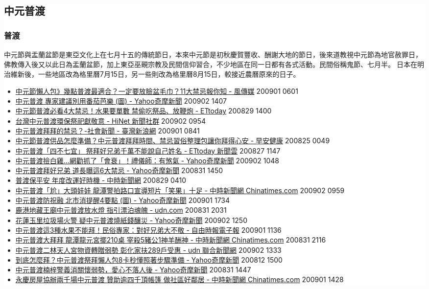 ## 中元普渡

### 普渡

中元節與盂蘭盆節是東亞文化上在七月十五的傳統節日，本來中元節是初秋慶賀豐收、酬謝大地的節日，後來道教視中元節為地官赦罪日，佛教傳入後又以此日為盂蘭盆節，加上東亞巫覡宗教及民間信仰習合，不少地區在同一日都有各式活動。民間俗稱鬼節、七月半。
日本在明治維新後，一些地區改為格里曆7月15日，另一些則改為格里曆8月15日，較接近農曆原來的日子。
- [中元節懶人包》幾點普渡最適合？一定要放臉盆毛巾？11大禁忌報你知 - 風傳媒](https://www.storm.mg/lifestyle/2987336 "中元節懶人包》幾點普渡最適合？一定要放臉盆毛巾？11大禁忌報你知 - 風傳媒") 200901 0601
- [中元普渡 專家建議別用番茄芭樂 (圖) - Yahoo奇摩新聞](https://tw.news.yahoo.com/%E4%B8%AD%E5%85%83%E6%99%AE%E6%B8%A1-%E5%B0%88%E5%AE%B6%E5%BB%BA%E8%AD%B0%E5%88%A5%E7%94%A8%E7%95%AA%E8%8C%84%E8%8A%AD%E6%A8%82-%E5%9C%96-060719654.html "中元普渡 專家建議別用番茄芭樂 (圖) - Yahoo奇摩新聞") 200902 1407
- [中元節普渡必看4大禁忌！水果要單數 禁偷吃祭品、放鞭炮 - ETtoday](https://travel.ettoday.net/article/1796334.htm "中元節普渡必看4大禁忌！水果要單數 禁偷吃祭品、放鞭炮 - ETtoday") 200829 1400
- [台灣中元普渡環保祭祀獻敬意 - HiNet 新聞社群](https://times.hinet.net/news/23033475 "台灣中元普渡環保祭祀獻敬意 - HiNet 新聞社群") 200902 0954
- [中元普渡拜拜的禁忌？-社會新聞 - 臺灣新浪網](https://news.sina.com.tw/article/20200901/36210186.html "中元普渡拜拜的禁忌？-社會新聞 - 臺灣新浪網") 200901 0841
- [中元節普渡供品怎麼準備？中元普渡拜拜時間、禁忌習俗整理包讓你拜得心安 - 早安健康](https://www.edh.tw/article/25095 "中元節普渡供品怎麼準備？中元普渡拜拜時間、禁忌習俗整理包讓你拜得心安 - 早安健康") 200825 0049
- [中元普渡「四不七宜」 祭拜好兄弟千萬不能說自己姓名 - ETtoday 新聞雲](https://www.ettoday.net/news/20200827/1794668.htm "中元普渡「四不七宜」 祭拜好兄弟千萬不能說自己姓名 - ETtoday 新聞雲") 200827 1147
- [中元普渡撿白雞…網勸抓了「會衰」！禮儀師：有煞氣 - Yahoo奇摩新聞](https://tw.news.yahoo.com/%E4%B8%AD%E5%85%83%E6%99%AE%E6%B8%A1%E6%92%BF%E7%99%BD%E9%9B%9E-%E7%B6%B2%E5%8B%B8%E6%8A%93%E4%BA%86-%E6%9C%83%E8%A1%B0-%E7%A6%AE%E5%84%80%E5%B8%AB-%E6%9C%89%E7%85%9E%E6%B0%A3-024808973.html "中元普渡撿白雞…網勸抓了「會衰」！禮儀師：有煞氣 - Yahoo奇摩新聞") 200902 1048
- [中元普渡拜好兄弟 道長曝這6大禁忌 - Yahoo奇摩新聞](https://tw.news.yahoo.com/%E4%B8%AD%E5%85%83%E6%99%AE%E6%B8%A1%E6%8B%9C%E5%A5%BD%E5%85%84%E5%BC%9F-%E9%81%93%E9%95%B7%E6%9B%9D%E9%80%996%E5%A4%A7%E7%A6%81%E5%BF%8C-065041657.html "中元普渡拜好兄弟 道長曝這6大禁忌 - Yahoo奇摩新聞") 200831 1450
- [普渡保平安 年度改運好時機 - 中時新聞網](https://www.chinatimes.com/newspapers/20200829000423-260110 "普渡保平安 年度改運好時機 - 中時新聞網") 200829 0410
- [中元普渡「尬」大頭娃娃 龍潭警拍路口宣導短片「笑果」十足 - 中時新聞網 Chinatimes.com](https://www.chinatimes.com/realtimenews/20200902001760-260421 "中元普渡「尬」大頭娃娃 龍潭警拍路口宣導短片「笑果」十足 - 中時新聞網 Chinatimes.com") 200902 0959
- [中元普渡防祝融 北市消提醒4要點 (圖) - Yahoo奇摩新聞](https://tw.news.yahoo.com/%E4%B8%AD%E5%85%83%E6%99%AE%E6%B8%A1%E9%98%B2%E7%A5%9D%E8%9E%8D-%E5%8C%97%E5%B8%82%E6%B6%88%E6%8F%90%E9%86%924%E8%A6%81%E9%BB%9E-%E5%9C%96-093405764.html "中元普渡防祝融 北市消提醒4要點 (圖) - Yahoo奇摩新聞") 200901 1734
- [鹿港地藏王廟中元普渡放水燈 指引漂泊魂魄 - udn.com](https://udn.com/news/story/7325/4824289 "鹿港地藏王廟中元普渡放水燈 指引漂泊魂魄 - udn.com") 200831 2031
- [花蓮玉里垃圾場火警 疑中元普渡燒紙錢釀災 - Yahoo奇摩新聞](https://tw.news.yahoo.com/%E8%8A%B1%E8%93%AE%E7%8E%89%E9%87%8C%E5%9E%83%E5%9C%BE%E5%A0%B4%E7%81%AB%E8%AD%A6-%E7%96%91%E4%B8%AD%E5%85%83%E6%99%AE%E6%B8%A1%E7%87%92%E7%B4%99%E9%8C%A2%E9%87%80%E7%81%BD-045039402.html "花蓮玉里垃圾場火警 疑中元普渡燒紙錢釀災 - Yahoo奇摩新聞") 200902 1250
- [中元普渡這3種水果不能拜！民俗專家：對好兄弟大不敬 - 自由時報電子報](https://news.ltn.com.tw/news/life/breakingnews/3277838 "中元普渡這3種水果不能拜！民俗專家：對好兄弟大不敬 - 自由時報電子報") 200901 1136
- [中元普渡大拜拜 龍潭龍元宮擺210桌 宰殺5豬公1神羊酬神 - 中時新聞網 Chinatimes.com](https://www.chinatimes.com/realtimenews/20200831004933-260421 "中元普渡大拜拜 龍潭龍元宮擺210桌 宰殺5豬公1神羊酬神 - 中時新聞網 Chinatimes.com") 200831 2116
- [中元普渡二林天人宮物資轉贈弱勢 彰化家扶289戶受惠 - udn 聯合新聞網](https://udn.com/news/story/7325/4828867 "中元普渡二林天人宮物資轉贈弱勢 彰化家扶289戶受惠 - udn 聯合新聞網") 200902 1333
- [到底怎麼拜？中元普渡祭拜懶人包8卡秒懂照著步驟準備 - Yahoo奇摩新聞](https://tw.youcard.yahoo.com/cardstack/12e38250-dc91-11ea-98a1-8105dde5eb73 "到底怎麼拜？中元普渡祭拜懶人包8卡秒懂照著步驟準備 - Yahoo奇摩新聞") 200812 1500
- [中元普渡楠梓警義消關懷弱勢，愛心不落人後 - Yahoo奇摩新聞](https://tw.news.yahoo.com/%E4%B8%AD%E5%85%83%E6%99%AE%E6%B8%A1%E6%A5%A0%E6%A2%93%E8%AD%A6%E7%BE%A9%E6%B6%88%E9%97%9C%E6%87%B7%E5%BC%B1%E5%8B%A2-%E6%84%9B%E5%BF%83%E4%B8%8D%E8%90%BD%E4%BA%BA%E5%BE%8C-064707122.html "中元普渡楠梓警義消關懷弱勢，愛心不落人後 - Yahoo奇摩新聞") 200831 1447
- [永慶房屋協辦兩千場中元普渡 贊助逾四千頂帳篷 做社區好鄰居 - 中時新聞網 Chinatimes.com](https://www.chinatimes.com/realtimenews/20200901003125-260410 "永慶房屋協辦兩千場中元普渡 贊助逾四千頂帳篷 做社區好鄰居 - 中時新聞網 Chinatimes.com") 200901 1428
